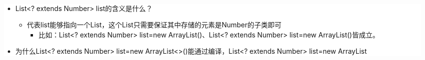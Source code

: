 - List<? extends Number>  list的含义是什么？

  - 代表list能够指向一个List，这个List只需要保证其中存储的元素是Number的子类即可
    - 比如：List<? extends Number>  list=new ArrayList<Number>()、List<? extends Number>  list=new ArrayList<Integer>()皆成立。

- 为什么List<? extends Number> list=new ArrayList<>()能通过编译，List<? extends Number> list=new ArrayList<Object>()不行？

  - 后者不能通过编译我们可以理解，因为Object不是Number的子类。在编译期进行类型检查时，必然不能通过。
  - 前者因为jdk的兼容性，允许无泛型引用与任意类型引用进行转换，所以能够通过编译。

- List<Number> list代表什么意思？能否与List<Integer>进行强转？

  - 这代表这个list只能存类型为Number的元素
  - 泛型之间不能直接进行强转，试想，如果泛型类要中使用Number进行强转为Long，结果传了个Integer。这必然报错。

- 如何在一个ArrayLis<Integer>中添加一个String？

  - 方式1：将其赋给一个无泛型指向的List，再使用这个引用进行操作。

    - 
      
      ```java
      List list=new ArrayList<Integer>();
      list.add("ss");
      ```
      
      
      
    
  - 方式2：通过反射进行操作

    - 通过list引用获取到类，再通过类获取到add方法（这里有个注意点-因为泛型擦除，泛型方法应该是无法进行直接获取的，所以我们可以通过遍历所有方法的的方式来获取到泛型方法）

  - **如何理解泛型擦除机制？**

    - 泛型擦除机制是Java为了保证强大兼容性的一种实现泛型的方式。

    - 对于泛型类、接口的流程：

      - 使用new进行泛型实例化时：编译器将检查实例化时传入的泛型参数是否符合泛型类中的定义规范。如果实例化会返回一个引用还会检查这个引用变量的泛型参数是否符合规范：1、要符合泛型类的规范。2、要符合实例化泛型与该变量的规范。

      - 

        ```java
        public class Generic<E extends Number> {
            private E s;
            public void pri(){
                System.out.println(s);
            }
        
            public static void main(String[] args) {
                Generic<Object> s=new Generic<Object>();
            }
        
        ```

        

      - 比如上面的Generic<Object> s=new Generic<Object>()。两者都不符合<E extends Number>，所以无法通过编译。

